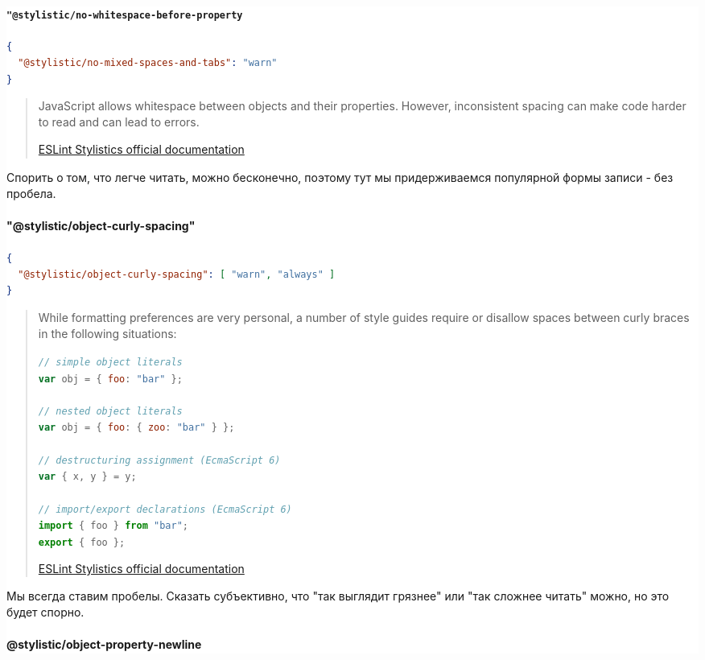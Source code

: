 
#### `"@stylistic/no-whitespace-before-property`

```json
{
  "@stylistic/no-mixed-spaces-and-tabs": "warn"
}
```

> JavaScript allows whitespace between objects and their properties. 
> However, inconsistent spacing can make code harder to read and can lead to errors.
> 
> [ESLint Stylistics official documentation](https://eslint.style/rules/default/no-whitespace-before-property)

Спорить о том, что легче читать, можно бесконечно, поэтому тут мы придерживаемся популярной формы записи - без пробела.


#### "@stylistic/object-curly-spacing" 

```json
{
  "@stylistic/object-curly-spacing": [ "warn", "always" ]
}
```

> While formatting preferences are very personal, a number of style guides require or disallow spaces between curly 
> braces in the following situations:
> 
> ```javascript
> // simple object literals
> var obj = { foo: "bar" };
> 
> // nested object literals
> var obj = { foo: { zoo: "bar" } };
>
> // destructuring assignment (EcmaScript 6)
> var { x, y } = y;
>
> // import/export declarations (EcmaScript 6)
> import { foo } from "bar";
> export { foo };
> ```
>
> [ESLint Stylistics official documentation](https://eslint.style/rules/default/object-curly-spacing)

Мы всегда ставим пробелы. 
Сказать субъективно, что "так выглядит грязнее" или "так сложнее читать" можно, но это будет спорно.


#### @stylistic/object-property-newline
